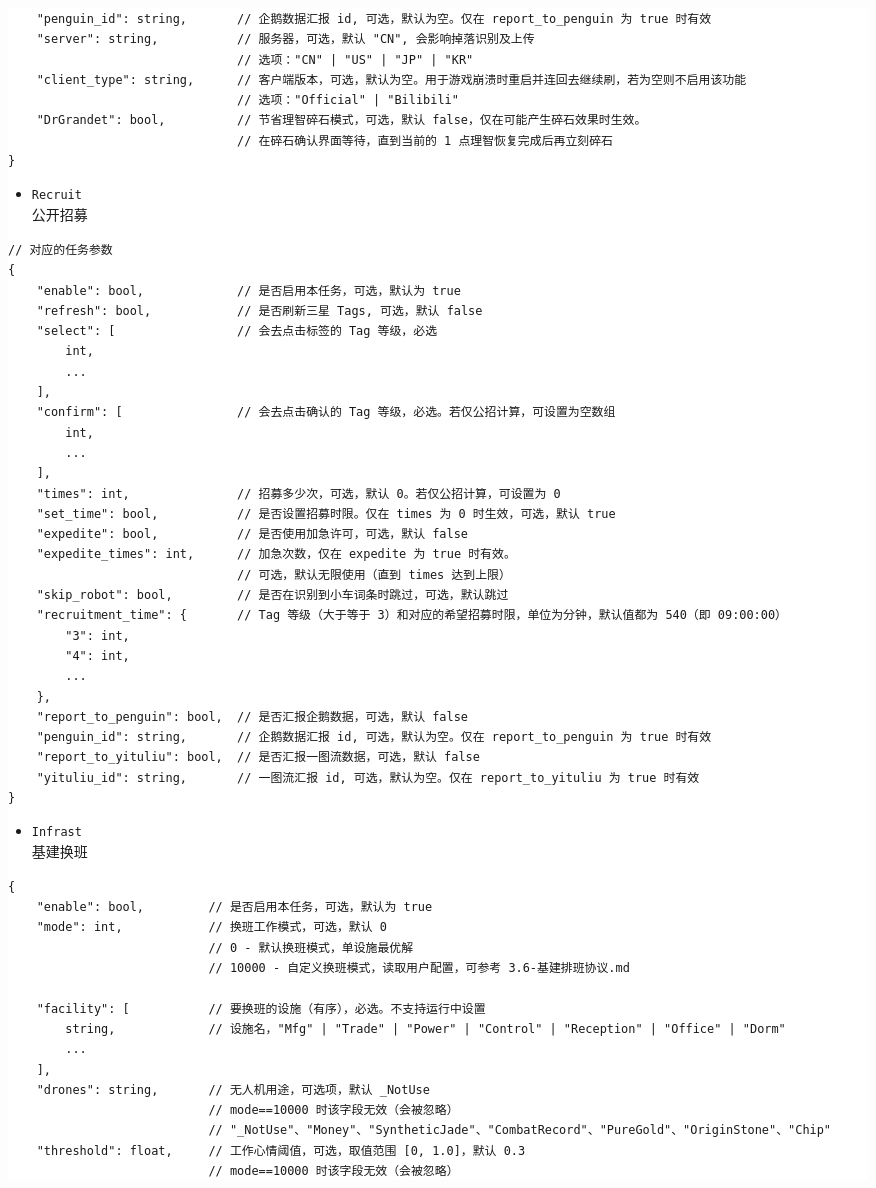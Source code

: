```jsonc
    "penguin_id": string,       // 企鹅数据汇报 id, 可选，默认为空。仅在 report_to_penguin 为 true 时有效
    "server": string,           // 服务器，可选，默认 "CN", 会影响掉落识别及上传
                                // 选项："CN" | "US" | "JP" | "KR"
    "client_type": string,      // 客户端版本，可选，默认为空。用于游戏崩溃时重启并连回去继续刷，若为空则不启用该功能
                                // 选项："Official" | "Bilibili"
    "DrGrandet": bool,          // 节省理智碎石模式，可选，默认 false，仅在可能产生碎石效果时生效。
                                // 在碎石确认界面等待，直到当前的 1 点理智恢复完成后再立刻碎石
}
```

- `Recruit`  
    公开招募

```jsonc
// 对应的任务参数
{
    "enable": bool,             // 是否启用本任务，可选，默认为 true
    "refresh": bool,            // 是否刷新三星 Tags, 可选，默认 false
    "select": [                 // 会去点击标签的 Tag 等级，必选
        int,
        ...
    ],
    "confirm": [                // 会去点击确认的 Tag 等级，必选。若仅公招计算，可设置为空数组
        int,
        ...
    ],
    "times": int,               // 招募多少次，可选，默认 0。若仅公招计算，可设置为 0
    "set_time": bool,           // 是否设置招募时限。仅在 times 为 0 时生效，可选，默认 true
    "expedite": bool,           // 是否使用加急许可，可选，默认 false
    "expedite_times": int,      // 加急次数，仅在 expedite 为 true 时有效。
                                // 可选，默认无限使用（直到 times 达到上限）
    "skip_robot": bool,         // 是否在识别到小车词条时跳过，可选，默认跳过
    "recruitment_time": {       // Tag 等级（大于等于 3）和对应的希望招募时限，单位为分钟，默认值都为 540（即 09:00:00）
        "3": int,
        "4": int,
        ...
    },
    "report_to_penguin": bool,  // 是否汇报企鹅数据，可选，默认 false
    "penguin_id": string,       // 企鹅数据汇报 id, 可选，默认为空。仅在 report_to_penguin 为 true 时有效
    "report_to_yituliu": bool,  // 是否汇报一图流数据，可选，默认 false
    "yituliu_id": string,       // 一图流汇报 id, 可选，默认为空。仅在 report_to_yituliu 为 true 时有效
}
```

- `Infrast`  
    基建换班

```jsonc
{
    "enable": bool,         // 是否启用本任务，可选，默认为 true
    "mode": int,            // 换班工作模式，可选，默认 0
                            // 0 - 默认换班模式，单设施最优解
                            // 10000 - 自定义换班模式，读取用户配置，可参考 3.6-基建排班协议.md

    "facility": [           // 要换班的设施（有序），必选。不支持运行中设置
        string,             // 设施名，"Mfg" | "Trade" | "Power" | "Control" | "Reception" | "Office" | "Dorm"
        ...
    ],
    "drones": string,       // 无人机用途，可选项，默认 _NotUse
                            // mode==10000 时该字段无效（会被忽略）
                            // "_NotUse"、"Money"、"SyntheticJade"、"CombatRecord"、"PureGold"、"OriginStone"、"Chip"
    "threshold": float,     // 工作心情阈值，可选，取值范围 [0, 1.0]，默认 0.3
                            // mode==10000 时该字段无效（会被忽略）
```